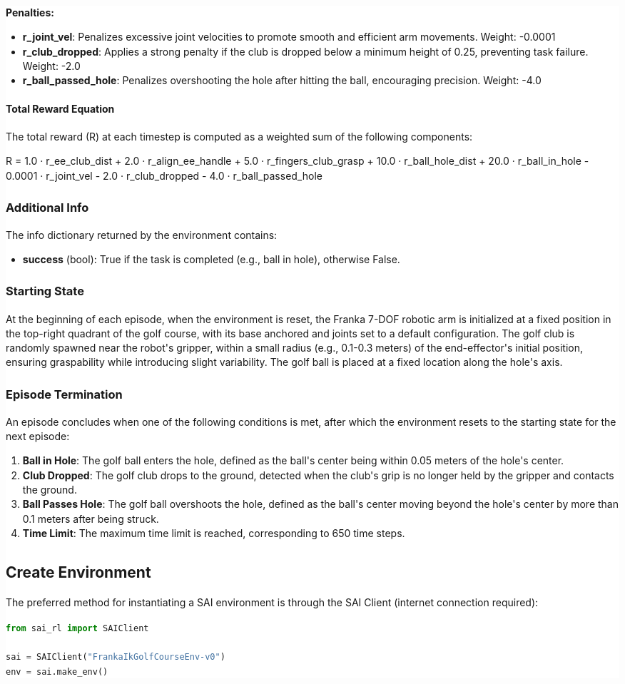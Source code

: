 **Penalties:**
- **r_joint_vel**: Penalizes excessive joint velocities to promote smooth and efficient arm movements. Weight: -0.0001
- **r_club_dropped**: Applies a strong penalty if the club is dropped below a minimum height of 0.25, preventing task failure. Weight: -2.0
- **r_ball_passed_hole**: Penalizes overshooting the hole after hitting the ball, encouraging precision. Weight: -4.0

#### Total Reward Equation

The total reward (R) at each timestep is computed as a weighted sum of the following components:

R = 1.0 · r_ee_club_dist + 2.0 · r_align_ee_handle + 5.0 · r_fingers_club_grasp + 10.0 · r_ball_hole_dist + 20.0 · r_ball_in_hole - 0.0001 · r_joint_vel - 2.0 · r_club_dropped - 4.0 · r_ball_passed_hole

### Additional Info

The info dictionary returned by the environment contains:
- **success** (bool): True if the task is completed (e.g., ball in hole), otherwise False.

### Starting State

At the beginning of each episode, when the environment is reset, the Franka 7-DOF robotic arm is initialized at a fixed position in the top-right quadrant of the golf course, with its base anchored and joints set to a default configuration. The golf club is randomly spawned near the robot's gripper, within a small radius (e.g., 0.1-0.3 meters) of the end-effector's initial position, ensuring graspability while introducing slight variability. The golf ball is placed at a fixed location along the hole's axis.

### Episode Termination

An episode concludes when one of the following conditions is met, after which the environment resets to the starting state for the next episode:

1. **Ball in Hole**: The golf ball enters the hole, defined as the ball's center being within 0.05 meters of the hole's center.
2. **Club Dropped**: The golf club drops to the ground, detected when the club's grip is no longer held by the gripper and contacts the ground.
3. **Ball Passes Hole**: The golf ball overshoots the hole, defined as the ball's center moving beyond the hole's center by more than 0.1 meters after being struck.
4. **Time Limit**: The maximum time limit is reached, corresponding to 650 time steps.

## Create Environment

The preferred method for instantiating a SAI environment is through the SAI Client (internet connection required):

```python
from sai_rl import SAIClient

sai = SAIClient("FrankaIkGolfCourseEnv-v0")
env = sai.make_env()
```
